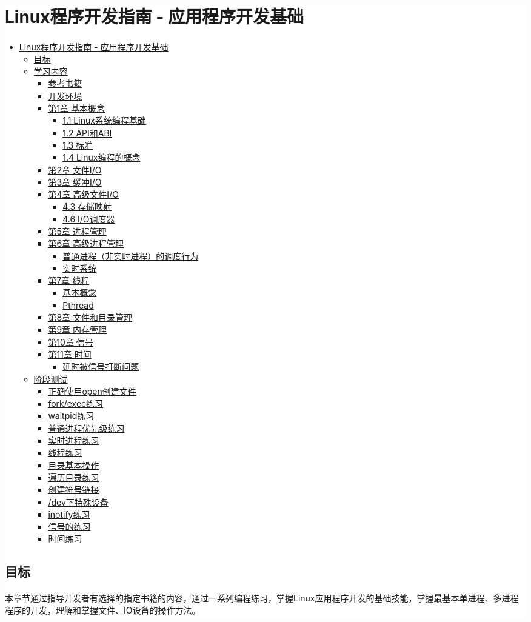 # Linux程序开发指南 - 应用程序开发基础

- [Linux程序开发指南 - 应用程序开发基础](#linux%e7%a8%8b%e5%ba%8f%e5%bc%80%e5%8f%91%e6%8c%87%e5%8d%97---%e5%ba%94%e7%94%a8%e7%a8%8b%e5%ba%8f%e5%bc%80%e5%8f%91%e5%9f%ba%e7%a1%80)
  - [目标](#%e7%9b%ae%e6%a0%87)
  - [学习内容](#%e5%ad%a6%e4%b9%a0%e5%86%85%e5%ae%b9)
    - [参考书籍](#%e5%8f%82%e8%80%83%e4%b9%a6%e7%b1%8d)
    - [开发环境](#%e5%bc%80%e5%8f%91%e7%8e%af%e5%a2%83)
    - [第1章 基本概念](#%e7%ac%ac1%e7%ab%a0-%e5%9f%ba%e6%9c%ac%e6%a6%82%e5%bf%b5)
      - [1.1 Linux系统编程基础](#11-linux%e7%b3%bb%e7%bb%9f%e7%bc%96%e7%a8%8b%e5%9f%ba%e7%a1%80)
      - [1.2 API和ABI](#12-api%e5%92%8cabi)
      - [1.3 标准](#13-%e6%a0%87%e5%87%86)
      - [1.4 Linux编程的概念](#14-linux%e7%bc%96%e7%a8%8b%e7%9a%84%e6%a6%82%e5%bf%b5)
    - [第2章 文件I/O](#%e7%ac%ac2%e7%ab%a0-%e6%96%87%e4%bb%b6io)
    - [第3章 缓冲I/O](#%e7%ac%ac3%e7%ab%a0-%e7%bc%93%e5%86%b2io)
    - [第4章 高级文件I/O](#%e7%ac%ac4%e7%ab%a0-%e9%ab%98%e7%ba%a7%e6%96%87%e4%bb%b6io)
      - [4.3 存储映射](#43-%e5%ad%98%e5%82%a8%e6%98%a0%e5%b0%84)
      - [4.6 I/O调度器](#46-io%e8%b0%83%e5%ba%a6%e5%99%a8)
    - [第5章 进程管理](#%e7%ac%ac5%e7%ab%a0-%e8%bf%9b%e7%a8%8b%e7%ae%a1%e7%90%86)
    - [第6章 高级进程管理](#%e7%ac%ac6%e7%ab%a0-%e9%ab%98%e7%ba%a7%e8%bf%9b%e7%a8%8b%e7%ae%a1%e7%90%86)
      - [普通进程（非实时进程）的调度行为](#%e6%99%ae%e9%80%9a%e8%bf%9b%e7%a8%8b%e9%9d%9e%e5%ae%9e%e6%97%b6%e8%bf%9b%e7%a8%8b%e7%9a%84%e8%b0%83%e5%ba%a6%e8%a1%8c%e4%b8%ba)
      - [实时系统](#%e5%ae%9e%e6%97%b6%e7%b3%bb%e7%bb%9f)
    - [第7章 线程](#%e7%ac%ac7%e7%ab%a0-%e7%ba%bf%e7%a8%8b)
      - [基本概念](#%e5%9f%ba%e6%9c%ac%e6%a6%82%e5%bf%b5)
      - [Pthread](#pthread)
    - [第8章 文件和目录管理](#%e7%ac%ac8%e7%ab%a0-%e6%96%87%e4%bb%b6%e5%92%8c%e7%9b%ae%e5%bd%95%e7%ae%a1%e7%90%86)
    - [第9章 内存管理](#%e7%ac%ac9%e7%ab%a0-%e5%86%85%e5%ad%98%e7%ae%a1%e7%90%86)
    - [第10章 信号](#%e7%ac%ac10%e7%ab%a0-%e4%bf%a1%e5%8f%b7)
    - [第11章 时间](#%e7%ac%ac11%e7%ab%a0-%e6%97%b6%e9%97%b4)
      - [延时被信号打断问题](#%e5%bb%b6%e6%97%b6%e8%a2%ab%e4%bf%a1%e5%8f%b7%e6%89%93%e6%96%ad%e9%97%ae%e9%a2%98)
  - [阶段测试](#%e9%98%b6%e6%ae%b5%e6%b5%8b%e8%af%95)
    - [正确使用open创建文件](#%e6%ad%a3%e7%a1%ae%e4%bd%bf%e7%94%a8open%e5%88%9b%e5%bb%ba%e6%96%87%e4%bb%b6)
    - [fork/exec练习](#forkexec%e7%bb%83%e4%b9%a0)
    - [waitpid练习](#waitpid%e7%bb%83%e4%b9%a0)
    - [普通进程优先级练习](#%e6%99%ae%e9%80%9a%e8%bf%9b%e7%a8%8b%e4%bc%98%e5%85%88%e7%ba%a7%e7%bb%83%e4%b9%a0)
    - [实时进程练习](#%e5%ae%9e%e6%97%b6%e8%bf%9b%e7%a8%8b%e7%bb%83%e4%b9%a0)
    - [线程练习](#%e7%ba%bf%e7%a8%8b%e7%bb%83%e4%b9%a0)
    - [目录基本操作](#%e7%9b%ae%e5%bd%95%e5%9f%ba%e6%9c%ac%e6%93%8d%e4%bd%9c)
    - [遍历目录练习](#%e9%81%8d%e5%8e%86%e7%9b%ae%e5%bd%95%e7%bb%83%e4%b9%a0)
    - [创建符号链接](#%e5%88%9b%e5%bb%ba%e7%ac%a6%e5%8f%b7%e9%93%be%e6%8e%a5)
    - [/dev下特殊设备](#dev%e4%b8%8b%e7%89%b9%e6%ae%8a%e8%ae%be%e5%a4%87)
    - [inotify练习](#inotify%e7%bb%83%e4%b9%a0)
    - [信号的练习](#%e4%bf%a1%e5%8f%b7%e7%9a%84%e7%bb%83%e4%b9%a0)
    - [时间练习](#%e6%97%b6%e9%97%b4%e7%bb%83%e4%b9%a0)

## 目标

本章节通过指导开发者有选择的指定书籍的内容，通过一系列编程练习，掌握Linux应用程序开发的基础技能，掌握最基本单进程、多进程程序的开发，理解和掌握文件、IO设备的操作方法。
